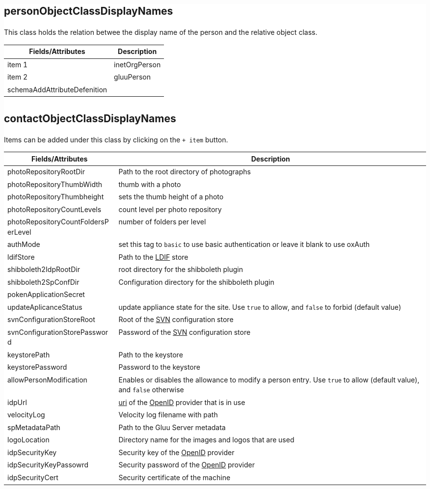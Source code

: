 ## personObjectClassDisplayNames
This class holds the relation betwee the display name of the person and the relative object class.

| Fields/Attributes | Description |
| ------------------|-------------|
| item 1 | inetOrgPerson |
| item 2 | gluuPerson |
| schemaAddAttributeDefenition | | 

## contactObjectClassDisplayNames 

Items can be added under this class by clicking on the `+ item` button.

| Fields/Attributes | Description |
| ------------------|-------------|
| photoRepositoryRootDir | Path to the root directory of photographs |
| photoRepositoryThumbWidth | thumb with a photo |
| photoRepositoryThumbheight | sets the thumb height of a photo |
| photoRepositoryCountLevels | count level per photo repository |
| photoRepositoryCountFoldersPerLevel | number of folders per level |
| authMode | set this tag to `basic` to use basic authentication or leave it blank to use oxAuth |
| ldifStore | Path to the [LDIF][ldif] store |
| shibboleth2IdpRootDir | root directory for the shibboleth plugin |
| shibboleth2SpConfDir | Configuration directory for the shibboleth plugin |
| pokenApplicationSecret | |
| updateAplicanceStatus | update appliance state for the site. Use `true` to allow, and `false` to forbid (default value) |
| svnConfigurationStoreRoot | Root of the [SVN][svn] configuration store |
| svnConfigurationStorePassword | Password of the [SVN][svn] configuration store |
| keystorePath | Path to the keystore |
| keystorePassword | Password to the keystore |
| allowPersonModification | Enables or disables the allowance to modify a person entry. Use `true` to allow (default value), and  `false` otherwise |
| idpUrl | [uri][uri] of the [OpenID][openid] provider that is in use |
| velocityLog | Velocity log filename with path |
| spMetadataPath | Path to the Gluu Server metadata |
| logoLocation | Directory name for the images and logos that are used |
| idpSecurityKey | Security key of the [OpenID][openid] provider |
| idpSecurityKeyPassowrd | Security password of the [OpenID][openid] provider |
| idpSecurityCert | Security certificate of the machine |


[inum]: https://en.wikipedia.org/wiki/INum_Initiative "INUM definition in wikipedia"
[uri]: https://en.wikipedia.org/wiki/Uniform_Resource_Identifier "Uniform Resource Identifier"
[ldif]: https://en.wikipedia.org/wiki/LDAP_Data_Interchange_Format "LDAP Data Interchange Format"
[svn]: https://en.wikipedia.org/wiki/Apache_Subversion "Apache Subversion"
[openid]: https://en.wikipedia.org/wiki/OpenID "OpenID Connect"
[shibboleth]: https://en.wikipedia.org/wiki/Shibboleth_%28Internet2%29 "Shibboleth"
[ssl]: https://en.wikipedia.org/wiki/Transport_Layer_Security "Secure Sockets Layer"
[uma]: https://en.wikipedia.org/wiki/User-Managed_Access "User-Managed Access"